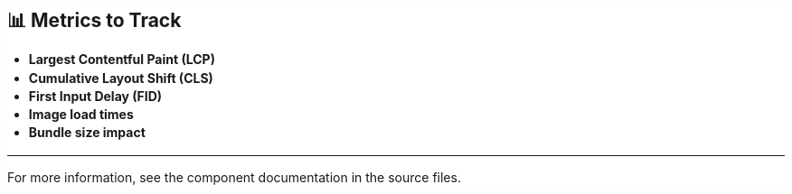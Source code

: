 ## 📊 Metrics to Track

- **Largest Contentful Paint (LCP)**
- **Cumulative Layout Shift (CLS)**
- **First Input Delay (FID)**
- **Image load times**
- **Bundle size impact**

---

For more information, see the component documentation in the source files.